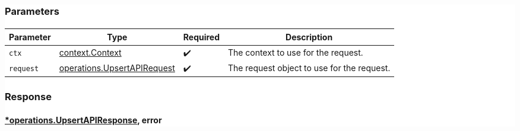 ### Parameters

| Parameter                                                                  | Type                                                                       | Required                                                                   | Description                                                                |
| -------------------------------------------------------------------------- | -------------------------------------------------------------------------- | -------------------------------------------------------------------------- | -------------------------------------------------------------------------- |
| `ctx`                                                                      | [context.Context](https://pkg.go.dev/context#Context)                      | :heavy_check_mark:                                                         | The context to use for the request.                                        |
| `request`                                                                  | [operations.UpsertAPIRequest](../../models/operations/upsertapirequest.md) | :heavy_check_mark:                                                         | The request object to use for the request.                                 |


### Response

**[*operations.UpsertAPIResponse](../../models/operations/upsertapiresponse.md), error**

